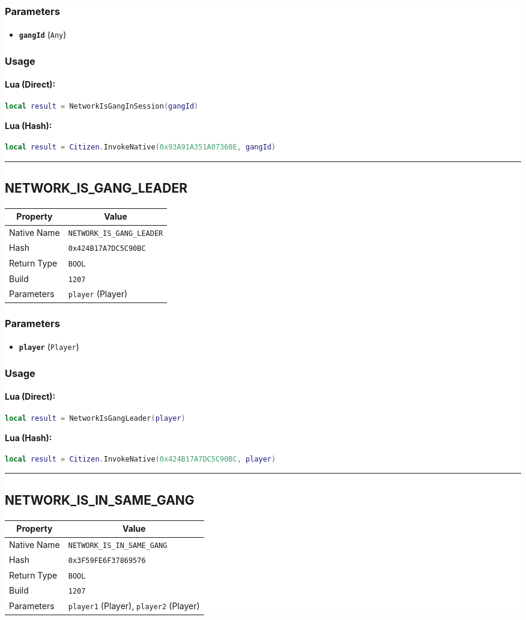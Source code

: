 ### Parameters

- **`gangId`** (`Any`)

### Usage

**Lua (Direct):**
```lua
local result = NetworkIsGangInSession(gangId)
```

**Lua (Hash):**
```lua
local result = Citizen.InvokeNative(0x93A91A351A07360E, gangId)
```


---

## NETWORK_IS_GANG_LEADER

| Property | Value |
|----------|-------|
| Native Name | `NETWORK_IS_GANG_LEADER` |
| Hash | `0x424B17A7DC5C90BC` |
| Return Type | `BOOL` |
| Build | `1207` |
| Parameters | `player` (Player) |

### Parameters

- **`player`** (`Player`)

### Usage

**Lua (Direct):**
```lua
local result = NetworkIsGangLeader(player)
```

**Lua (Hash):**
```lua
local result = Citizen.InvokeNative(0x424B17A7DC5C90BC, player)
```


---

## NETWORK_IS_IN_SAME_GANG

| Property | Value |
|----------|-------|
| Native Name | `NETWORK_IS_IN_SAME_GANG` |
| Hash | `0x3F59FE6F37869576` |
| Return Type | `BOOL` |
| Build | `1207` |
| Parameters | `player1` (Player), `player2` (Player) |
